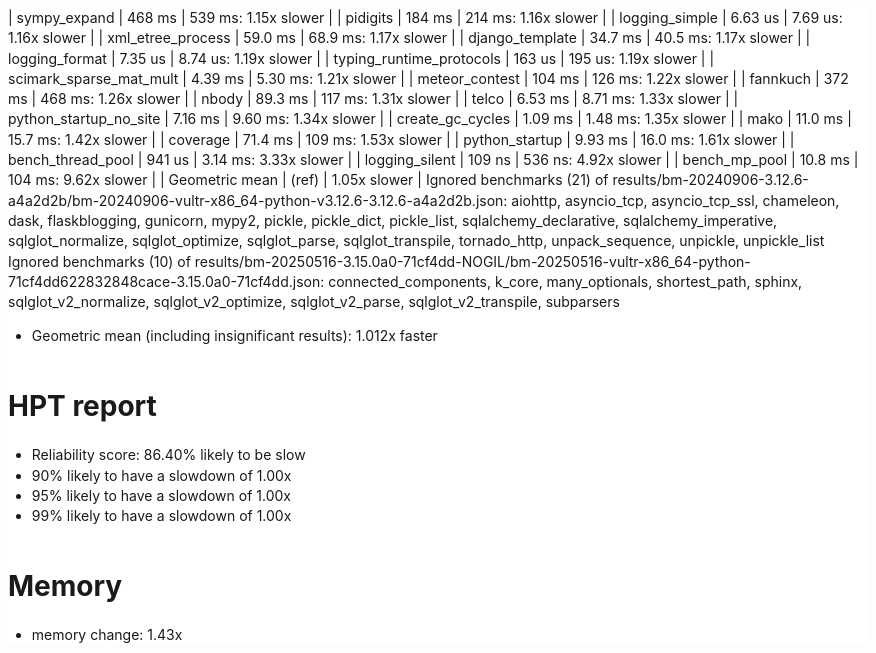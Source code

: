 | sympy_expand               | 468 ms                                                 | 539 ms: 1.15x slower                                                  |
| pidigits                   | 184 ms                                                 | 214 ms: 1.16x slower                                                  |
| logging_simple             | 6.63 us                                                | 7.69 us: 1.16x slower                                                 |
| xml_etree_process          | 59.0 ms                                                | 68.9 ms: 1.17x slower                                                 |
| django_template            | 34.7 ms                                                | 40.5 ms: 1.17x slower                                                 |
| logging_format             | 7.35 us                                                | 8.74 us: 1.19x slower                                                 |
| typing_runtime_protocols   | 163 us                                                 | 195 us: 1.19x slower                                                  |
| scimark_sparse_mat_mult    | 4.39 ms                                                | 5.30 ms: 1.21x slower                                                 |
| meteor_contest             | 104 ms                                                 | 126 ms: 1.22x slower                                                  |
| fannkuch                   | 372 ms                                                 | 468 ms: 1.26x slower                                                  |
| nbody                      | 89.3 ms                                                | 117 ms: 1.31x slower                                                  |
| telco                      | 6.53 ms                                                | 8.71 ms: 1.33x slower                                                 |
| python_startup_no_site     | 7.16 ms                                                | 9.60 ms: 1.34x slower                                                 |
| create_gc_cycles           | 1.09 ms                                                | 1.48 ms: 1.35x slower                                                 |
| mako                       | 11.0 ms                                                | 15.7 ms: 1.42x slower                                                 |
| coverage                   | 71.4 ms                                                | 109 ms: 1.53x slower                                                  |
| python_startup             | 9.93 ms                                                | 16.0 ms: 1.61x slower                                                 |
| bench_thread_pool          | 941 us                                                 | 3.14 ms: 3.33x slower                                                 |
| logging_silent             | 109 ns                                                 | 536 ns: 4.92x slower                                                  |
| bench_mp_pool              | 10.8 ms                                                | 104 ms: 9.62x slower                                                  |
| Geometric mean             | (ref)                                                  | 1.05x slower                                                          |
Ignored benchmarks (21) of results/bm-20240906-3.12.6-a4a2d2b/bm-20240906-vultr-x86_64-python-v3.12.6-3.12.6-a4a2d2b.json: aiohttp, asyncio_tcp, asyncio_tcp_ssl, chameleon, dask, flaskblogging, gunicorn, mypy2, pickle, pickle_dict, pickle_list, sqlalchemy_declarative, sqlalchemy_imperative, sqlglot_normalize, sqlglot_optimize, sqlglot_parse, sqlglot_transpile, tornado_http, unpack_sequence, unpickle, unpickle_list
Ignored benchmarks (10) of results/bm-20250516-3.15.0a0-71cf4dd-NOGIL/bm-20250516-vultr-x86_64-python-71cf4dd622832848cace-3.15.0a0-71cf4dd.json: connected_components, k_core, many_optionals, shortest_path, sphinx, sqlglot_v2_normalize, sqlglot_v2_optimize, sqlglot_v2_parse, sqlglot_v2_transpile, subparsers

- Geometric mean (including insignificant results): 1.012x faster

# HPT report

- Reliability score: 86.40% likely to be slow
- 90% likely to have a slowdown of 1.00x
- 95% likely to have a slowdown of 1.00x
- 99% likely to have a slowdown of 1.00x

# Memory
- memory change: 1.43x